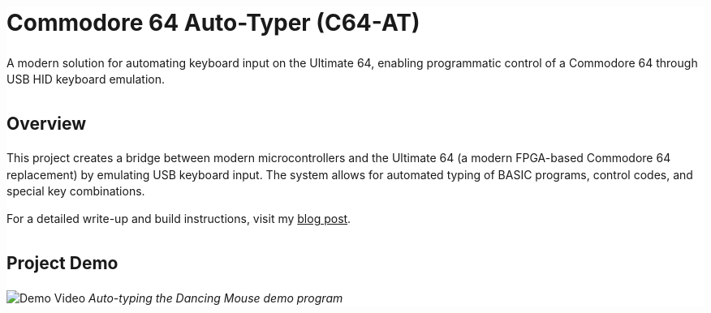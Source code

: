 # Commodore 64 Auto-Typer (C64-AT)

A modern solution for automating keyboard input on the Ultimate 64, enabling programmatic control of a Commodore 64 through USB HID keyboard emulation.

## Overview

This project creates a bridge between modern microcontrollers and the Ultimate 64 (a modern FPGA-based Commodore 64 replacement) by emulating USB keyboard input. The system allows for automated typing of BASIC programs, control codes, and special key combinations.

For a detailed write-up and build instructions, visit my [blog post](ADD_YOUR_BLOG_URL).

## Project Demo

![Demo Video](docs/images/demo.gif)
*Auto-typing the Dancing Mouse demo program*
